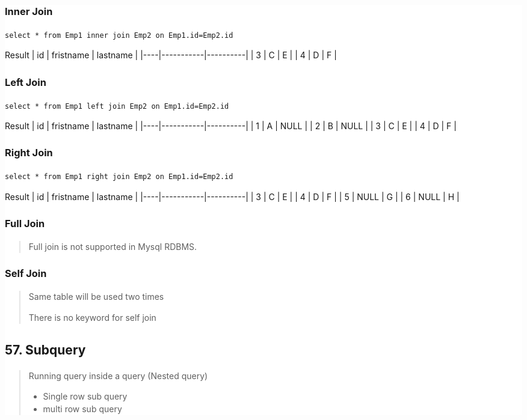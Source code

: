 ### Inner Join
`select * from Emp1 inner join Emp2 on Emp1.id=Emp2.id`

Result
| id | fristname | lastname |
|----|-----------|----------|
| 3  | C         | E        |
| 4  | D         | F        |

### Left Join
`select * from Emp1 left join Emp2 on Emp1.id=Emp2.id`

Result
| id | fristname | lastname |
|----|-----------|----------|
| 1  | A         | NULL     |
| 2  | B         | NULL     |
| 3  | C         | E        |
| 4  | D         | F        |

### Right Join
`select * from Emp1 right join Emp2 on Emp1.id=Emp2.id`

Result
| id | fristname | lastname |
|----|-----------|----------|
| 3  | C         | E        |
| 4  | D         | F        |
| 5  | NULL      | G        |
| 6  | NULL      | H        |

### Full Join
> Full join is not supported in Mysql RDBMS. 

### Self Join
> Same table will be used two times
>
> There is no keyword for self join

## 57. Subquery
> Running query inside a query (Nested query)
>
> - Single row sub query
> - multi row sub query

